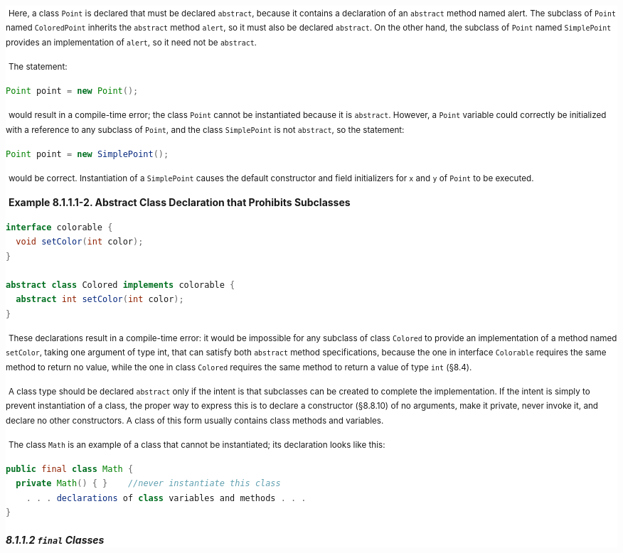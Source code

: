 ​	<small>Here, a class `Point` is declared that must be declared `abstract`, because it contains a declaration of an `abstract` method named alert. The subclass of `Point` named `ColoredPoint` inherits the `abstract` method `alert`, so it must also be declared `abstract`. On the other hand, the subclass of `Point` named `SimplePoint` provides an implementation of `alert`, so it need not be `abstract`.</small>

​	<small>The statement:</small>

```java
Point point = new Point();
```

​	<small>would result in a compile-time error; the class `Point` cannot be instantiated because it is `abstract`. However, a `Point` variable could correctly be initialized with a reference to any subclass of `Point`, and the class `SimplePoint` is not `abstract`, so the statement:</small>

```java
Point point = new SimplePoint();
```

​	<small>would be correct. Instantiation of a `SimplePoint` causes the default constructor and field initializers for `x` and `y` of `Point` to be executed.</small>

​	**Example 8.1.1.1-2. Abstract Class Declaration that Prohibits Subclasses**

```java
interface colorable {
  void setColor(int color);
}

abstract class Colored implements colorable {
  abstract int setColor(int color);
}
```

​	<small>These declarations result in a compile-time error: it would be impossible for any subclass of class `Colored` to provide an implementation of a method named `setColor`, taking one argument of type int, that can satisfy both `abstract` method specifications, because the one in interface `Colorable` requires the same method to return no value, while the one in class `Colored` requires the same method to return a value of type `int` (§8.4).</small>

​	<small>A class type should be declared `abstract` only if the intent is that subclasses can be created to complete the implementation.  If the intent is simply to prevent instantiation of a class, the proper way to express this is to declare a constructor (§8.8.10) of no arguments, make it private, never invoke it, and declare no other constructors. A class of this form usually contains class methods and variables.</small>

​	<small>The class `Math` is an example of a class that cannot be instantiated; its declaration looks like this:</small>

```java
public final class Math {
  private Math() { } 	//never instantiate this class
 	. . . declarations of class variables and methods . . . 
}
```

##### 8.1.1.2 `final` Classes
